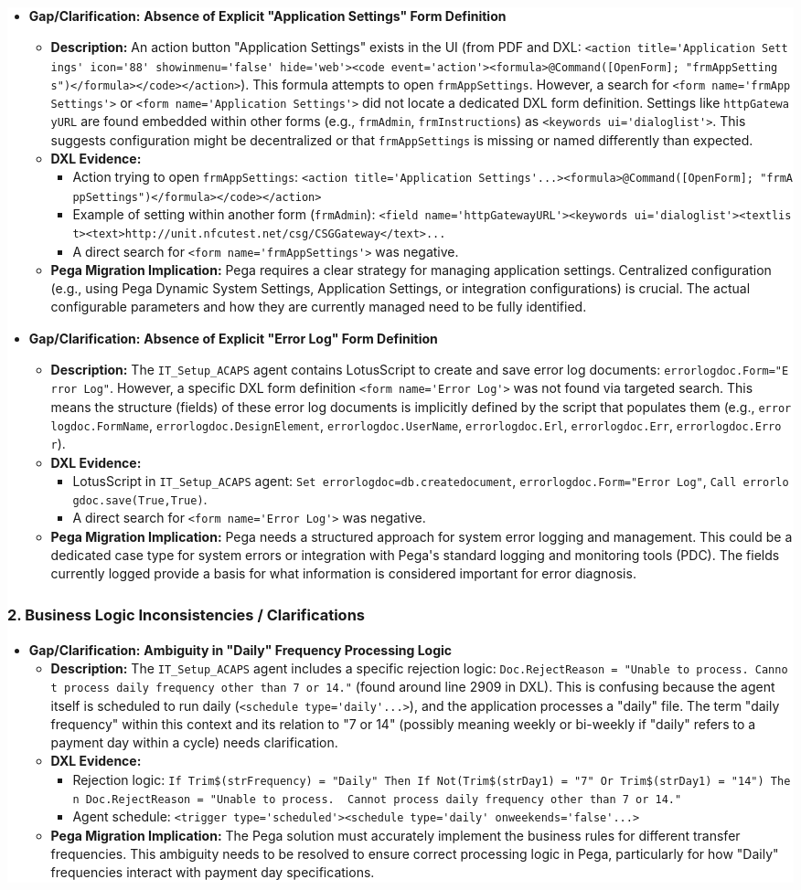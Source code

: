 *   **Gap/Clarification:** **Absence of Explicit "Application Settings" Form Definition**
    *   **Description:** An action button "Application Settings" exists in the UI (from PDF and DXL: `<action title='Application Settings' icon='88' showinmenu='false' hide='web'><code event='action'><formula>@Command([OpenForm]; "frmAppSettings")</formula></code></action>`). This formula attempts to open `frmAppSettings`. However, a search for `<form name='frmAppSettings'>` or `<form name='Application Settings'>` did not locate a dedicated DXL form definition. Settings like `httpGatewayURL` are found embedded within other forms (e.g., `frmAdmin`, `frmInstructions`) as `<keywords ui='dialoglist'>`. This suggests configuration might be decentralized or that `frmAppSettings` is missing or named differently than expected.
    *   **DXL Evidence:**
        *   Action trying to open `frmAppSettings`: `<action title='Application Settings'...><formula>@Command([OpenForm]; "frmAppSettings")</formula></code></action>`
        *   Example of setting within another form (`frmAdmin`): `<field name='httpGatewayURL'><keywords ui='dialoglist'><textlist><text>http://unit.nfcutest.net/csg/CSGGateway</text>...`
        *   A direct search for `<form name='frmAppSettings'>` was negative.
    *   **Pega Migration Implication:** Pega requires a clear strategy for managing application settings. Centralized configuration (e.g., using Pega Dynamic System Settings, Application Settings, or integration configurations) is crucial. The actual configurable parameters and how they are currently managed need to be fully identified.

*   **Gap/Clarification:** **Absence of Explicit "Error Log" Form Definition**
    *   **Description:** The `IT_Setup_ACAPS` agent contains LotusScript to create and save error log documents: `errorlogdoc.Form="Error Log"`. However, a specific DXL form definition `<form name='Error Log'>` was not found via targeted search. This means the structure (fields) of these error log documents is implicitly defined by the script that populates them (e.g., `errorlogdoc.FormName`, `errorlogdoc.DesignElement`, `errorlogdoc.UserName`, `errorlogdoc.Erl`, `errorlogdoc.Err`, `errorlogdoc.Error`).
    *   **DXL Evidence:**
        *   LotusScript in `IT_Setup_ACAPS` agent: `Set errorlogdoc=db.createdocument`, `errorlogdoc.Form="Error Log"`, `Call errorlogdoc.save(True,True)`.
        *   A direct search for `<form name='Error Log'>` was negative.
    *   **Pega Migration Implication:** Pega needs a structured approach for system error logging and management. This could be a dedicated case type for system errors or integration with Pega's standard logging and monitoring tools (PDC). The fields currently logged provide a basis for what information is considered important for error diagnosis.

### 2. Business Logic Inconsistencies / Clarifications

*   **Gap/Clarification:** **Ambiguity in "Daily" Frequency Processing Logic**
    *   **Description:** The `IT_Setup_ACAPS` agent includes a specific rejection logic: `Doc.RejectReason = "Unable to process. Cannot process daily frequency other than 7 or 14."` (found around line 2909 in DXL). This is confusing because the agent itself is scheduled to run daily (`<schedule type='daily'...>`), and the application processes a "daily" file. The term "daily frequency" within this context and its relation to "7 or 14" (possibly meaning weekly or bi-weekly if "daily" refers to a payment day within a cycle) needs clarification.
    *   **DXL Evidence:**
        *   Rejection logic: `If Trim$(strFrequency) = "Daily" Then If Not(Trim$(strDay1) = "7" Or Trim$(strDay1) = "14") Then Doc.RejectReason = "Unable to process.  Cannot process daily frequency other than 7 or 14."`
        *   Agent schedule: `<trigger type='scheduled'><schedule type='daily' onweekends='false'...>`
    *   **Pega Migration Implication:** The Pega solution must accurately implement the business rules for different transfer frequencies. This ambiguity needs to be resolved to ensure correct processing logic in Pega, particularly for how "Daily" frequencies interact with payment day specifications.
